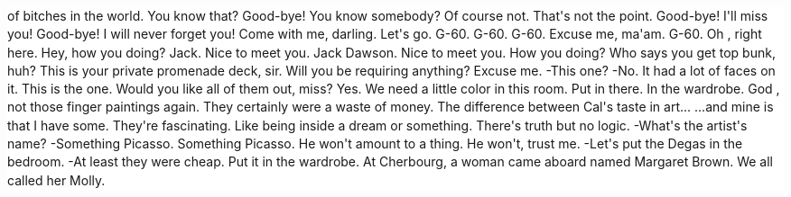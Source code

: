 of bitches in the world.
You know that?
Good-bye!
You know somebody?
Of course not.
That's not the point.
Good-bye!
I'll miss you!
Good-bye!
I will never forget you!
Come with me,
darling. Let's go.
G-60.
G-60. G-60.
Excuse me,
ma'am.
G-60.
Oh , right here.
Hey, how you doing?
Jack. Nice
to meet you.
Jack Dawson.
Nice to meet you.
How you doing?
Who says you get
top bunk, huh?
This is your private
promenade deck, sir.
Will you be requiring
anything?
Excuse me.
-This one?
-No.
It had a lot of faces on it.
This is the one.
Would you like all of
them out, miss?
Yes. We need a little
color in this room.
Put in there.
In the wardrobe.
God , not those finger
paintings again.
They certainly were a
waste of money.
The difference between
Cal's taste in art...
...and mine is that I have some.
They're fascinating.
Like being inside a dream
or something.
There's truth but no logic.
-What's the artist's name?
-Something Picasso.
Something Picasso.
He won't amount
to a thing.
He won't, trust me.
-Let's put the Degas in the bedroom.
-At least they were cheap.
Put it in the wardrobe.
At Cherbourg, a woman came aboard
named Margaret Brown.
We all called her Molly.